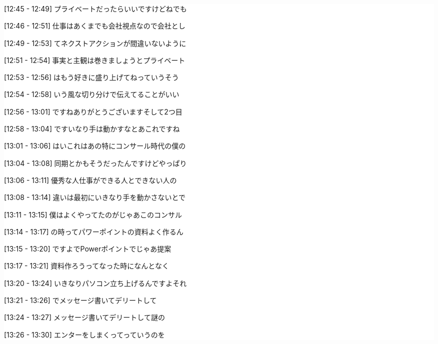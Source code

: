 [12:45 - 12:49]
プライベートだったらいいですけどねでも

[12:46 - 12:51]
仕事はあくまでも会社視点なので会社とし

[12:49 - 12:53]
てネクストアクションが間違いないように

[12:51 - 12:54]
事実と主観は巻きましょうとプライベート

[12:53 - 12:56]
はもう好きに盛り上げてねっていうそう

[12:54 - 12:58]
いう風な切り分けで伝えてることがいい

[12:56 - 13:01]
ですねありがとうございますそして2つ目

[12:58 - 13:04]
ですいなり手は動かすなとあこれですね

[13:01 - 13:06]
はいこれはあの特にコンサール時代の僕の

[13:04 - 13:08]
同期とかもそうだったんですけどやっぱり

[13:06 - 13:11]
優秀な人仕事ができる人とできない人の

[13:08 - 13:14]
違いは最初にいきなり手を動かさないとで

[13:11 - 13:15]
僕はよくやってたのがじゃあこのコンサル

[13:14 - 13:17]
の時ってパワーポイントの資料よく作るん

[13:15 - 13:20]
ですよでPowerポイントでじゃあ提案

[13:17 - 13:21]
資料作ろうってなった時になんとなく

[13:20 - 13:24]
いきなりパソコン立ち上げるんですよそれ

[13:21 - 13:26]
でメッセージ書いてデリートして

[13:24 - 13:27]
メッセージ書いてデリートして謎の

[13:26 - 13:30]
エンターをしまくってっていうのを
